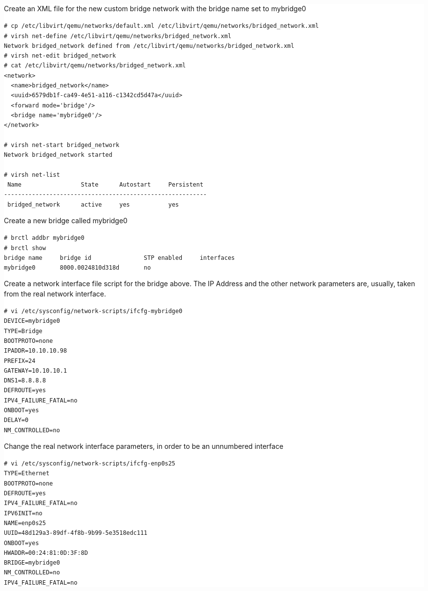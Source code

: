 Create an XML file for the new custom bridge network with the bridge name set to mybridge0
```
# cp /etc/libvirt/qemu/networks/default.xml /etc/libvirt/qemu/networks/bridged_network.xml
# virsh net-define /etc/libvirt/qemu/networks/bridged_network.xml
Network bridged_network defined from /etc/libvirt/qemu/networks/bridged_network.xml
# virsh net-edit bridged_network
# cat /etc/libvirt/qemu/networks/bridged_network.xml
<network>
  <name>bridged_network</name>
  <uuid>6579db1f-ca49-4e51-a116-c1342cd5d47a</uuid>
  <forward mode='bridge'/>
  <bridge name='mybridge0'/>
</network>

# virsh net-start bridged_network
Network bridged_network started

# virsh net-list
 Name                 State      Autostart     Persistent
----------------------------------------------------------
 bridged_network      active     yes           yes
```

Create a new bridge called mybridge0
```
# brctl addbr mybridge0
# brctl show
bridge name     bridge id               STP enabled     interfaces
mybridge0       8000.0024810d318d       no
```

Create a network interface file script for the bridge above. The IP Address and the other network parameters are, usually, taken from the real network interface.
```
# vi /etc/sysconfig/network-scripts/ifcfg-mybridge0
DEVICE=mybridge0
TYPE=Bridge
BOOTPROTO=none
IPADDR=10.10.10.98
PREFIX=24
GATEWAY=10.10.10.1
DNS1=8.8.8.8
DEFROUTE=yes
IPV4_FAILURE_FATAL=no
ONBOOT=yes
DELAY=0
NM_CONTROLLED=no
```

Change the real network interface parameters, in order to be an unnumbered interface
```
# vi /etc/sysconfig/network-scripts/ifcfg-enp0s25
TYPE=Ethernet
BOOTPROTO=none
DEFROUTE=yes
IPV4_FAILURE_FATAL=no
IPV6INIT=no
NAME=enp0s25
UUID=48d129a3-89df-4f8b-9b99-5e3518edc111
ONBOOT=yes
HWADDR=00:24:81:0D:3F:8D
BRIDGE=mybridge0
NM_CONTROLLED=no
IPV4_FAILURE_FATAL=no
```
